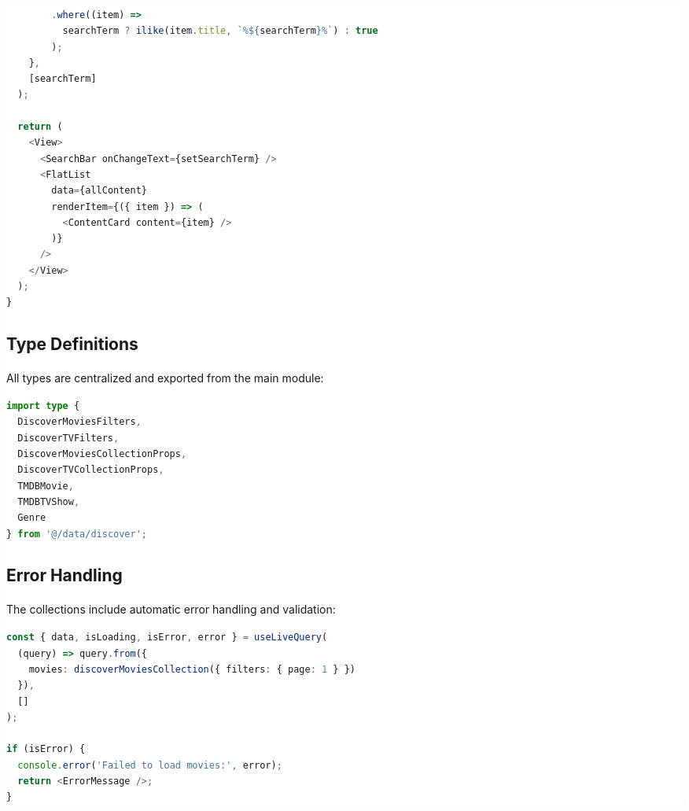 ```typescript
        .where((item) => 
          searchTerm ? ilike(item.title, `%${searchTerm}%`) : true
        );
    },
    [searchTerm]
  );

  return (
    <View>
      <SearchBar onChangeText={setSearchTerm} />
      <FlatList
        data={allContent}
        renderItem={({ item }) => (
          <ContentCard content={item} />
        )}
      />
    </View>
  );
}
```

## Type Definitions

All types are centralized and exported from the main module:

```typescript
import type {
  DiscoverMoviesFilters,
  DiscoverTVFilters,
  DiscoverMoviesCollectionProps,
  DiscoverTVCollectionProps,
  TMDBMovie,
  TMDBTVShow,
  Genre
} from '@/data/discover';
```

## Error Handling

The collections include automatic error handling and validation:

```typescript
const { data, isLoading, isError, error } = useLiveQuery(
  (query) => query.from({ 
    movies: discoverMoviesCollection({ filters: { page: 1 } })
  }),
  []
);

if (isError) {
  console.error('Failed to load movies:', error);
  return <ErrorMessage />;
}
```
